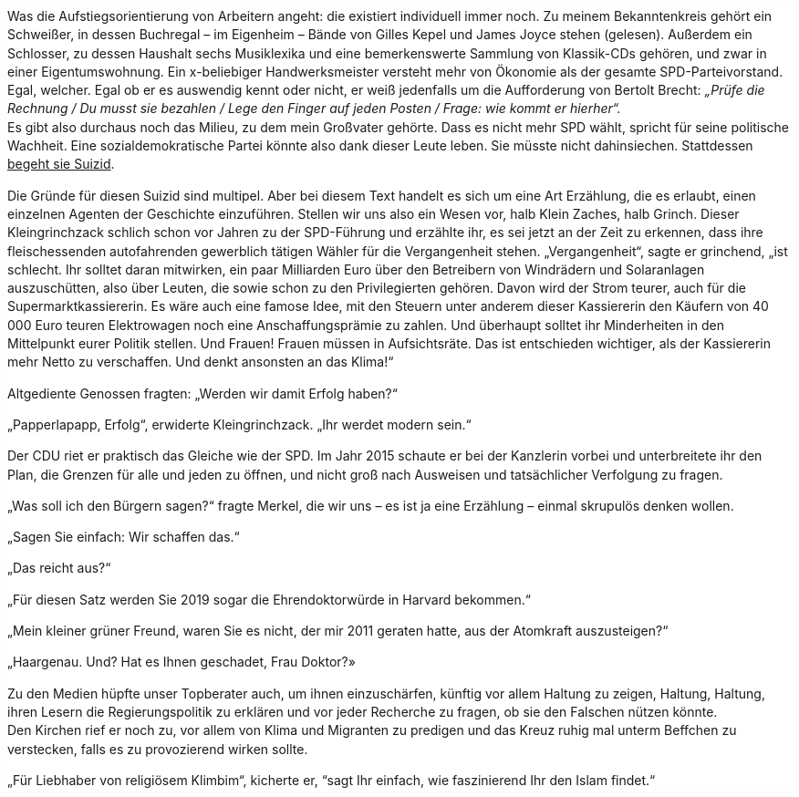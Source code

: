 Was die Aufstiegsorientierung von Arbeitern angeht: die existiert individuell immer noch. Zu meinem Bekanntenkreis gehört ein Schweißer, in dessen Buchregal – im Eigenheim – Bände von Gilles Kepel und James Joyce stehen (gelesen). Außerdem ein Schlosser, zu dessen Haushalt sechs Musiklexika und eine bemerkenswerte Sammlung von Klassik-CDs gehören, und zwar in einer Eigentumswohnung. Ein x-beliebiger Handwerksmeister versteht mehr von Ökonomie als der gesamte SPD-Parteivorstand. Egal, welcher. Egal ob er es auswendig kennt oder nicht, er weiß jedenfalls um die Aufforderung von Bertolt Brecht: _„Prüfe die Rechnung / Du musst sie bezahlen / Lege den Finger auf jeden Posten / Frage: wie kommt er hierher“._<br>
Es gibt also durchaus noch das Milieu, zu dem mein Großvater gehörte. Dass es nicht mehr SPD wählt, spricht für seine politische Wachheit. Eine sozialdemokratische Partei könnte also dank dieser Leute leben. Sie müsste nicht dahinsiechen. Stattdessen <a href="https://www.publicomag.com/2019/02/arbeiter-raus/">begeht sie Suizid</a>.

Die Gründe für diesen Suizid sind multipel. Aber bei diesem Text handelt es sich um eine Art Erzählung, die es erlaubt, einen einzelnen Agenten der Geschichte einzuführen. Stellen wir uns also ein Wesen vor, halb Klein Zaches, halb Grinch. Dieser Kleingrinchzack schlich schon vor Jahren zu der SPD-Führung und erzählte ihr, es sei jetzt an der Zeit zu erkennen, dass ihre fleischessenden autofahrenden gewerblich tätigen Wähler für die Vergangenheit stehen. „Vergangenheit“, sagte er grinchend, „ist schlecht. Ihr solltet daran mitwirken, ein paar Milliarden Euro über den Betreibern von Windrädern und Solaranlagen auszuschütten, also über Leuten, die sowie schon zu den Privilegierten gehören. Davon wird der Strom teurer, auch für die Supermarktkassiererin. Es wäre auch eine famose Idee, mit den Steuern unter anderem dieser Kassiererin den Käufern von 40 000 Euro teuren Elektrowagen noch eine Anschaffungsprämie zu zahlen. Und überhaupt solltet ihr Minderheiten in den Mittelpunkt eurer Politik stellen. Und Frauen! Frauen müssen in Aufsichtsräte. Das ist entschieden wichtiger, als der Kassiererin mehr Netto zu verschaffen. Und denkt ansonsten an das Klima!“

Altgediente Genossen fragten: „Werden wir damit Erfolg haben?“

„Papperlapapp, Erfolg“, erwiderte Kleingrinchzack. „Ihr werdet modern sein.“

Der CDU riet er praktisch das Gleiche wie der SPD. Im Jahr 2015 schaute er bei der Kanzlerin vorbei und unterbreitete ihr den Plan, die Grenzen für alle und jeden zu öffnen, und nicht groß nach Ausweisen und tatsächlicher Verfolgung zu fragen.

„Was soll ich den Bürgern sagen?“ fragte Merkel, die wir uns – es ist ja eine Erzählung – einmal skrupulös denken wollen.

„Sagen Sie einfach: Wir schaffen das.“

„Das reicht aus?“

„Für diesen Satz werden Sie 2019 sogar die Ehrendoktorwürde in Harvard bekommen.“

„Mein kleiner grüner Freund, waren Sie es nicht, der mir 2011 geraten hatte, aus der Atomkraft auszusteigen?“

„Haargenau. Und? Hat es Ihnen geschadet, Frau Doktor?»

Zu den Medien hüpfte unser Topberater auch, um ihnen einzuschärfen, künftig vor allem Haltung zu zeigen, Haltung, Haltung, ihren Lesern die Regierungspolitik zu erklären und vor jeder Recherche zu fragen, ob sie den Falschen nützen könnte.<br>
Den Kirchen rief er noch zu, vor allem von Klima und Migranten zu predigen und das Kreuz ruhig mal unterm Beffchen zu verstecken, falls es zu provozierend wirken sollte.

„Für Liebhaber von religiösem Klimbim“, kicherte er, “sagt Ihr einfach, wie faszinierend Ihr den Islam findet.“
